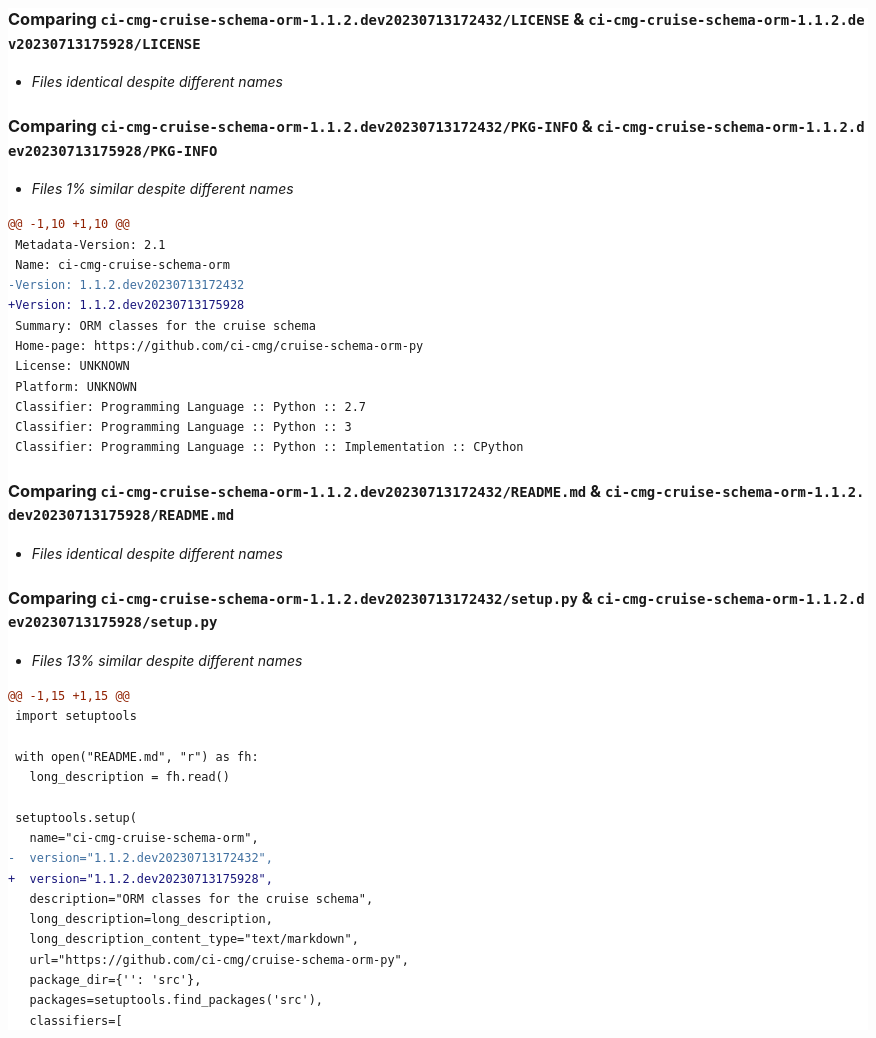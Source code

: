 ### Comparing `ci-cmg-cruise-schema-orm-1.1.2.dev20230713172432/LICENSE` & `ci-cmg-cruise-schema-orm-1.1.2.dev20230713175928/LICENSE`

 * *Files identical despite different names*

### Comparing `ci-cmg-cruise-schema-orm-1.1.2.dev20230713172432/PKG-INFO` & `ci-cmg-cruise-schema-orm-1.1.2.dev20230713175928/PKG-INFO`

 * *Files 1% similar despite different names*

```diff
@@ -1,10 +1,10 @@
 Metadata-Version: 2.1
 Name: ci-cmg-cruise-schema-orm
-Version: 1.1.2.dev20230713172432
+Version: 1.1.2.dev20230713175928
 Summary: ORM classes for the cruise schema
 Home-page: https://github.com/ci-cmg/cruise-schema-orm-py
 License: UNKNOWN
 Platform: UNKNOWN
 Classifier: Programming Language :: Python :: 2.7
 Classifier: Programming Language :: Python :: 3
 Classifier: Programming Language :: Python :: Implementation :: CPython
```

### Comparing `ci-cmg-cruise-schema-orm-1.1.2.dev20230713172432/README.md` & `ci-cmg-cruise-schema-orm-1.1.2.dev20230713175928/README.md`

 * *Files identical despite different names*

### Comparing `ci-cmg-cruise-schema-orm-1.1.2.dev20230713172432/setup.py` & `ci-cmg-cruise-schema-orm-1.1.2.dev20230713175928/setup.py`

 * *Files 13% similar despite different names*

```diff
@@ -1,15 +1,15 @@
 import setuptools
 
 with open("README.md", "r") as fh:
   long_description = fh.read()
 
 setuptools.setup(
   name="ci-cmg-cruise-schema-orm",
-  version="1.1.2.dev20230713172432",
+  version="1.1.2.dev20230713175928",
   description="ORM classes for the cruise schema",
   long_description=long_description,
   long_description_content_type="text/markdown",
   url="https://github.com/ci-cmg/cruise-schema-orm-py",
   package_dir={'': 'src'},
   packages=setuptools.find_packages('src'),
   classifiers=[
```
